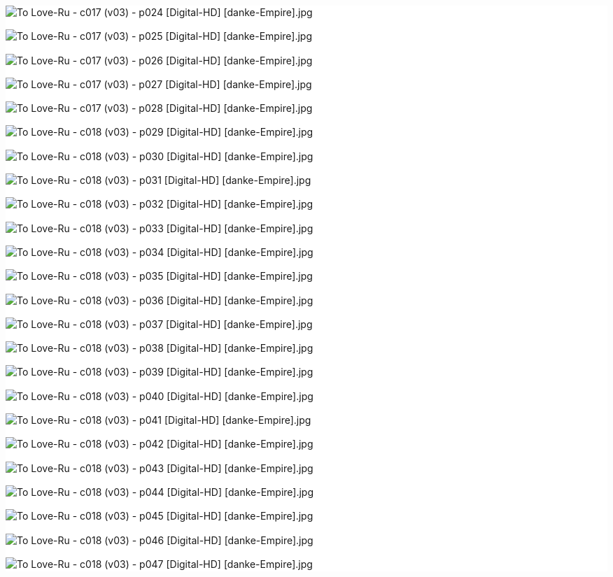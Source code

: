 ![To Love-Ru - c017 (v03) - p024 [Digital-HD] [danke-Empire].jpg](https://wx1.sinaimg.cn/large/6a9fdecagy1fo978rhi61j21kw292u0x.jpg)

![To Love-Ru - c017 (v03) - p025 [Digital-HD] [danke-Empire].jpg](https://wx1.sinaimg.cn/large/6a9fdecagy1fo978yftnvj21kw292npd.jpg)

![To Love-Ru - c017 (v03) - p026 [Digital-HD] [danke-Empire].jpg](https://wx1.sinaimg.cn/large/6a9fdecagy1fo97945b39j21kw292e81.jpg)

![To Love-Ru - c017 (v03) - p027 [Digital-HD] [danke-Empire].jpg](https://wx1.sinaimg.cn/large/6a9fdecagy1fo979awyg3j21kw292npd.jpg)

![To Love-Ru - c017 (v03) - p028 [Digital-HD] [danke-Empire].jpg](https://wx1.sinaimg.cn/large/6a9fdecagy1fo979gx3bhj21kw292b29.jpg)

![To Love-Ru - c018 (v03) - p029 [Digital-HD] [danke-Empire].jpg](https://wx1.sinaimg.cn/large/6a9fdecagy1fo979necvfj21kw292e81.jpg)

![To Love-Ru - c018 (v03) - p030 [Digital-HD] [danke-Empire].jpg](https://wx1.sinaimg.cn/large/6a9fdecagy1fo979x1p4dj21kw292npd.jpg)

![To Love-Ru - c018 (v03) - p031 [Digital-HD] [danke-Empire].jpg](https://wx1.sinaimg.cn/large/6a9fdecagy1fo97a20g5uj21kw292npd.jpg)

![To Love-Ru - c018 (v03) - p032 [Digital-HD] [danke-Empire].jpg](https://wx1.sinaimg.cn/large/6a9fdecagy1fo97a7xpihj21kw292hdt.jpg)

![To Love-Ru - c018 (v03) - p033 [Digital-HD] [danke-Empire].jpg](https://wx1.sinaimg.cn/large/6a9fdecagy1fo97adw64jj21kw292b29.jpg)

![To Love-Ru - c018 (v03) - p034 [Digital-HD] [danke-Empire].jpg](https://wx1.sinaimg.cn/large/6a9fdecagy1fo97akyepij21kw292kjm.jpg)

![To Love-Ru - c018 (v03) - p035 [Digital-HD] [danke-Empire].jpg](https://wx1.sinaimg.cn/large/6a9fdecagy1fo97aslh8rj21kw292e81.jpg)

![To Love-Ru - c018 (v03) - p036 [Digital-HD] [danke-Empire].jpg](https://wx1.sinaimg.cn/large/6a9fdecagy1fo97azmndpj21kw292hdt.jpg)

![To Love-Ru - c018 (v03) - p037 [Digital-HD] [danke-Empire].jpg](https://wx1.sinaimg.cn/large/6a9fdecagy1fo97b9pzsrj21kw292qv5.jpg)

![To Love-Ru - c018 (v03) - p038 [Digital-HD] [danke-Empire].jpg](https://wx1.sinaimg.cn/large/6a9fdecagy1fo97bewzkvj21kw292hdt.jpg)

![To Love-Ru - c018 (v03) - p039 [Digital-HD] [danke-Empire].jpg](https://wx1.sinaimg.cn/large/6a9fdecagy1fo97bkwc82j21kw292kjl.jpg)

![To Love-Ru - c018 (v03) - p040 [Digital-HD] [danke-Empire].jpg](https://wx1.sinaimg.cn/large/6a9fdecagy1fo97bqbc4dj21kw2927wh.jpg)

![To Love-Ru - c018 (v03) - p041 [Digital-HD] [danke-Empire].jpg](https://wx1.sinaimg.cn/large/6a9fdecagy1fo97bwtjrdj21kw292b29.jpg)

![To Love-Ru - c018 (v03) - p042 [Digital-HD] [danke-Empire].jpg](https://wx1.sinaimg.cn/large/6a9fdecagy1fo97c59iv9j21kw292e81.jpg)

![To Love-Ru - c018 (v03) - p043 [Digital-HD] [danke-Empire].jpg](https://wx1.sinaimg.cn/large/6a9fdecagy1fo97cax7wdj21kw292e81.jpg)

![To Love-Ru - c018 (v03) - p044 [Digital-HD] [danke-Empire].jpg](https://wx1.sinaimg.cn/large/6a9fdecagy1fo97cfkhipj21kw292b29.jpg)

![To Love-Ru - c018 (v03) - p045 [Digital-HD] [danke-Empire].jpg](https://wx1.sinaimg.cn/large/6a9fdecagy1fo97ckl5byj21kw292npd.jpg)

![To Love-Ru - c018 (v03) - p046 [Digital-HD] [danke-Empire].jpg](https://wx1.sinaimg.cn/large/6a9fdecagy1fo97cpadcoj21kw292e81.jpg)

![To Love-Ru - c018 (v03) - p047 [Digital-HD] [danke-Empire].jpg](https://wx1.sinaimg.cn/large/6a9fdecagy1fo97cwofx2j21kw2924qq.jpg)
